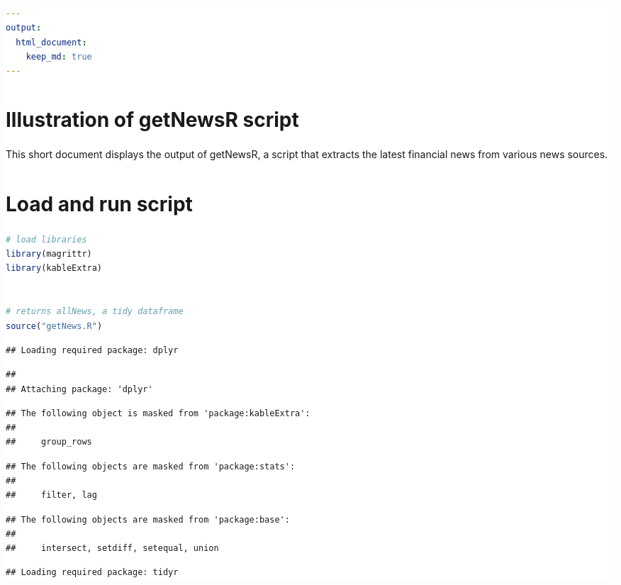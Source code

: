 ```yaml
---
output:
  html_document:
    keep_md: true
---
```




# Illustration of getNewsR script

This short document displays the output of getNewsR, a script that extracts the latest financial news from various news sources.

# Load and run script


```r
# load libraries
library(magrittr)
library(kableExtra)


# returns allNews, a tidy dataframe
source("getNews.R") 
```

```
## Loading required package: dplyr
```

```
## 
## Attaching package: 'dplyr'
```

```
## The following object is masked from 'package:kableExtra':
## 
##     group_rows
```

```
## The following objects are masked from 'package:stats':
## 
##     filter, lag
```

```
## The following objects are masked from 'package:base':
## 
##     intersect, setdiff, setequal, union
```

```
## Loading required package: tidyr
```
